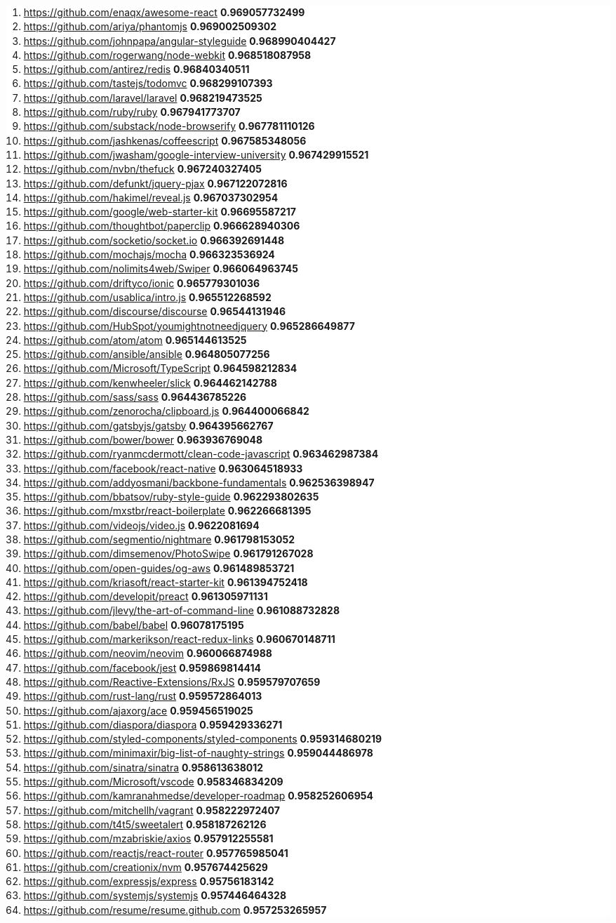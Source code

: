  1. https://github.com/enaqx/awesome-react **0.969057732499**
 1. https://github.com/ariya/phantomjs **0.969002509302**
 1. https://github.com/johnpapa/angular-styleguide **0.968990404427**
 1. https://github.com/rogerwang/node-webkit **0.968518087958**
 1. https://github.com/antirez/redis **0.96840340511**
 1. https://github.com/tastejs/todomvc **0.968299107393**
 1. https://github.com/laravel/laravel **0.968219473525**
 1. https://github.com/ruby/ruby **0.967941773707**
 1. https://github.com/substack/node-browserify **0.967781110126**
 1. https://github.com/jashkenas/coffeescript **0.967585348056**
 1. https://github.com/jwasham/google-interview-university **0.967429915521**
 1. https://github.com/nvbn/thefuck **0.967240327405**
 1. https://github.com/defunkt/jquery-pjax **0.967122072816**
 1. https://github.com/hakimel/reveal.js **0.967037302954**
 1. https://github.com/google/web-starter-kit **0.96695587217**
 1. https://github.com/thoughtbot/paperclip **0.966628940306**
 1. https://github.com/socketio/socket.io **0.966392691448**
 1. https://github.com/mochajs/mocha **0.966323536924**
 1. https://github.com/nolimits4web/Swiper **0.966064963745**
 1. https://github.com/driftyco/ionic **0.965779301036**
 1. https://github.com/usablica/intro.js **0.965512268592**
 1. https://github.com/discourse/discourse **0.96544131946**
 1. https://github.com/HubSpot/youmightnotneedjquery **0.965286649877**
 1. https://github.com/atom/atom **0.965144613525**
 1. https://github.com/ansible/ansible **0.964805077256**
 1. https://github.com/Microsoft/TypeScript **0.964598212834**
 1. https://github.com/kenwheeler/slick **0.964462142788**
 1. https://github.com/sass/sass **0.964436785226**
 1. https://github.com/zenorocha/clipboard.js **0.964400066842**
 1. https://github.com/gatsbyjs/gatsby **0.964395662767**
 1. https://github.com/bower/bower **0.963936769048**
 1. https://github.com/ryanmcdermott/clean-code-javascript **0.963462987384**
 1. https://github.com/facebook/react-native **0.963064518933**
 1. https://github.com/addyosmani/backbone-fundamentals **0.962536398947**
 1. https://github.com/bbatsov/ruby-style-guide **0.962293802635**
 1. https://github.com/mxstbr/react-boilerplate **0.962266681395**
 1. https://github.com/videojs/video.js **0.9622081694**
 1. https://github.com/segmentio/nightmare **0.961798153052**
 1. https://github.com/dimsemenov/PhotoSwipe **0.961791267028**
 1. https://github.com/open-guides/og-aws **0.961489853721**
 1. https://github.com/kriasoft/react-starter-kit **0.961394752418**
 1. https://github.com/developit/preact **0.961305971131**
 1. https://github.com/jlevy/the-art-of-command-line **0.961088732828**
 1. https://github.com/babel/babel **0.96078175195**
 1. https://github.com/markerikson/react-redux-links **0.960670148711**
 1. https://github.com/neovim/neovim **0.960066874988**
 1. https://github.com/facebook/jest **0.959869814414**
 1. https://github.com/Reactive-Extensions/RxJS **0.959579707659**
 1. https://github.com/rust-lang/rust **0.959572864013**
 1. https://github.com/ajaxorg/ace **0.959456519025**
 1. https://github.com/diaspora/diaspora **0.959429336271**
 1. https://github.com/styled-components/styled-components **0.959314680219**
 1. https://github.com/minimaxir/big-list-of-naughty-strings **0.959044486978**
 1. https://github.com/sinatra/sinatra **0.958613638012**
 1. https://github.com/Microsoft/vscode **0.958346834209**
 1. https://github.com/kamranahmedse/developer-roadmap **0.958252606954**
 1. https://github.com/mitchellh/vagrant **0.958222972407**
 1. https://github.com/t4t5/sweetalert **0.958187262126**
 1. https://github.com/mzabriskie/axios **0.957912255581**
 1. https://github.com/reactjs/react-router **0.957765985041**
 1. https://github.com/creationix/nvm **0.957674425629**
 1. https://github.com/expressjs/express **0.95756183142**
 1. https://github.com/systemjs/systemjs **0.957446464328**
 1. https://github.com/resume/resume.github.com **0.957253265957**